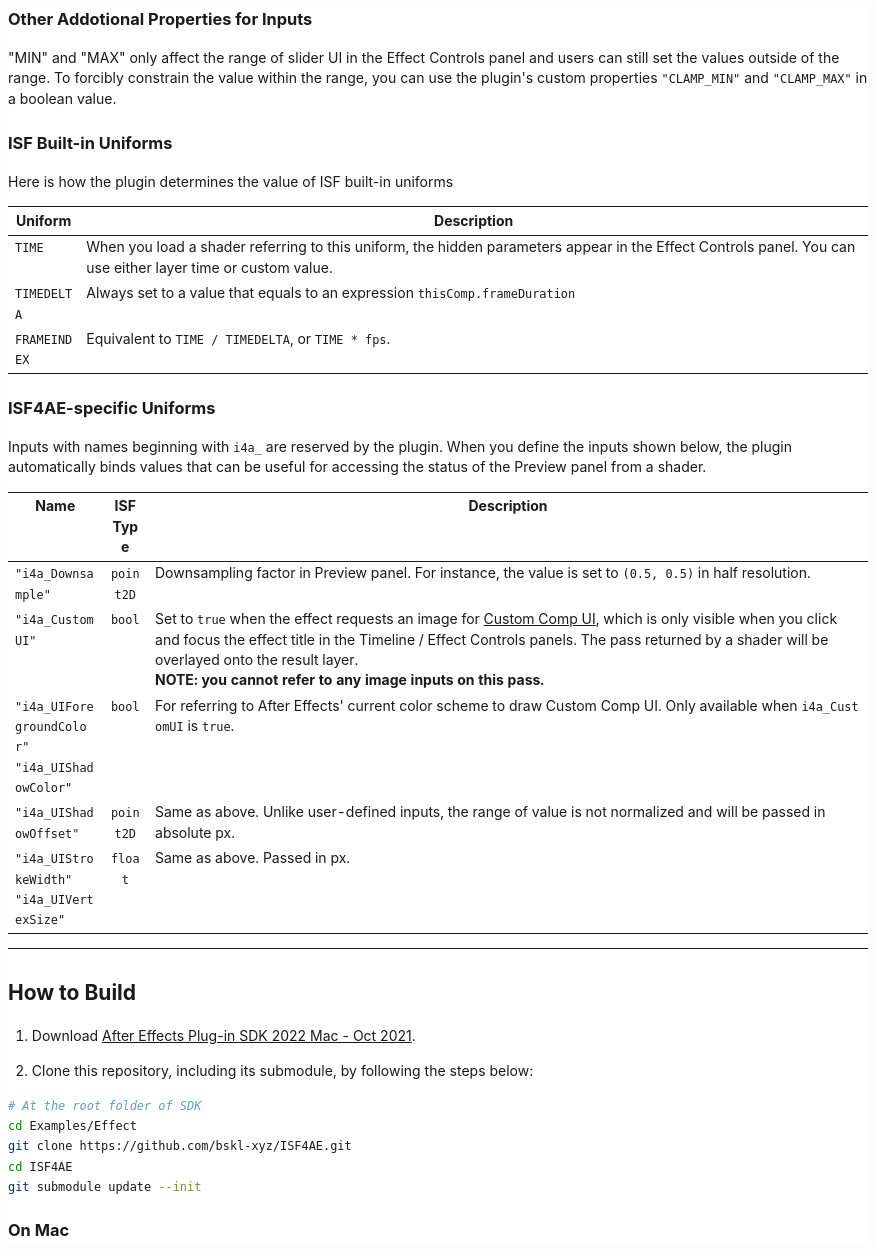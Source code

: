 ### Other Addotional Properties for Inputs

"MIN" and "MAX" only affect the range of slider UI in the Effect Controls panel and users can still set the values outside of the range. To forcibly constrain the value within the range, you can use the plugin's custom properties `"CLAMP_MIN"` and `"CLAMP_MAX"` in a boolean value.

### ISF Built-in Uniforms

Here is how the plugin determines the value of ISF built-in uniforms

| Uniform      | Description                                                                                                                                                 |
| ------------ | ----------------------------------------------------------------------------------------------------------------------------------------------------------- |
| `TIME`       | When you load a shader referring to this uniform, the hidden parameters appear in the Effect Controls panel. You can use either layer time or custom value. |
| `TIMEDELTA`  | Always set to a value that equals to an expression `thisComp.frameDuration`                                                                                 |
| `FRAMEINDEX` | Equivalent to `TIME / TIMEDELTA`, or `TIME * fps`.                                                                                                        |

### ISF4AE-specific Uniforms

Inputs with names beginning with `i4a_` are reserved by the plugin. When you define the inputs shown below, the plugin automatically binds values that can be useful for accessing the status of the Preview panel from a shader.

| Name                                               | ISF Type  | Description                                                                                                                                                                                                                                                                                                                                                                                                                                      |
| -------------------------------------------------- | :-------: | ------------------------------------------------------------------------------------------------------------------------------------------------------------------------------------------------------------------------------------------------------------------------------------------------------------------------------------------------------------------------------------------------------------------------------------------------ |
| `"i4a_Downsample"`                                 | `point2D` | Downsampling factor in Preview panel. For instance, the value is set to `(0.5, 0.5)` in half resolution.                                                                                                                                                                                                                                                                                                                                         |
| `"i4a_CustomUI"`                                   |  `bool`   | Set to `true` when the effect requests an image for [Custom Comp UI](https://ae-plugins.docsforadobe.dev/effect-ui-events/effect-ui-events.html?highlight=custom%20comp%20ui#effect-ui-events), which is only visible when you click and focus the effect title in the Timeline / Effect Controls panels. The pass returned by a shader will be overlayed onto the result layer.<br>**NOTE: you cannot refer to any image inputs on this pass.** |
| `"i4a_UIForegroundColor"`<br>`"i4a_UIShadowColor"` |  `bool`   | For referring to After Effects' current color scheme to draw Custom Comp UI. Only available when `i4a_CustomUI` is `true`.                                                                                                                                                                                                                                                                                                                          |
| `"i4a_UIShadowOffset"`                             | `point2D` | Same as above. Unlike user-defined inputs, the range of value is not normalized and will be passed in absolute px.                                                                                                                                                                                                                                                                                                                               |
| `"i4a_UIStrokeWidth"`<br>`"i4a_UIVertexSize"`      |  `float`  | Same as above. Passed in px.                                                                                                                                                                                                                                                                                                                                                                                                                     |

---

## How to Build

1. Download [After Effects Plug-in SDK 2022 Mac - Oct 2021](https://adobe.io/after-effects/).

2. Clone this repository, including its submodule, by following the steps below:

```bash
# At the root folder of SDK
cd Examples/Effect
git clone https://github.com/bskl-xyz/ISF4AE.git
cd ISF4AE
git submodule update --init
```

### On Mac
